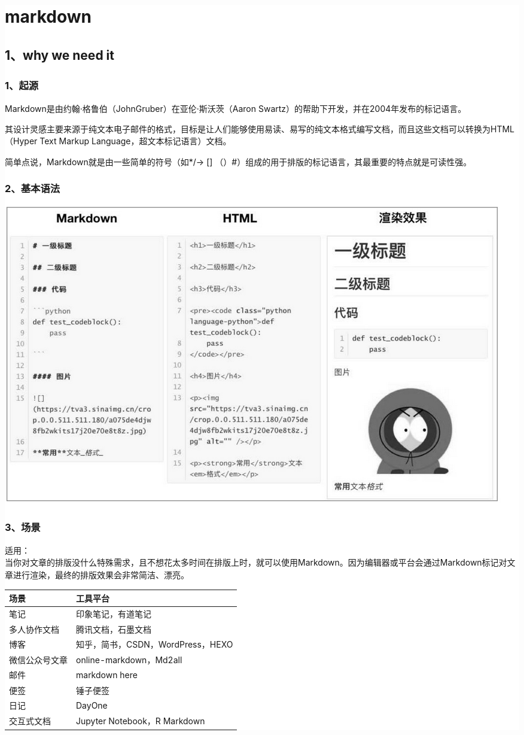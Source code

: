# markdown

## 1、why we need it

### 1、起源

Markdown是由约翰·格鲁伯（JohnGruber）在亚伦·斯沃茨（Aaron Swartz）的帮助下开发，并在2004年发布的标记语言。

其设计灵感主要来源于纯文本电子邮件的格式，目标是让人们能够使用易读、易写的纯文本格式编写文档，而且这些文档可以转换为HTML（Hyper Text Markup Language，超文本标记语言）文档。

简单点说，Markdown就是由一些简单的符号（如\*/-&gt; \[\] （）\#）组成的用于排版的标记语言，其最重要的特点就是可读性强。

### 2、基本语法

![](../.gitbook/assets/image%20%28239%29.png)

### 3、场景

适用：  
当你对文章的排版没什么特殊需求，且不想花太多时间在排版上时，就可以使用Markdown。因为编辑器或平台会通过Markdown标记对文章进行渲染，最终的排版效果会非常简洁、漂亮。

| 场景 | 工具平台 |
| :--- | :--- |
| 笔记 | 印象笔记，有道笔记 |
| 多人协作文档 | 腾讯文档，石墨文档 |
| 博客 | 知乎，简书，CSDN，WordPress，HEXO |
| 微信公众号文章 | online-markdown，Md2all |
| 邮件 | markdown here |
| 便签 | 锤子便签 |
| 日记 | DayOne |
| 交互式文档 | Jupyter Notebook，R Markdown |